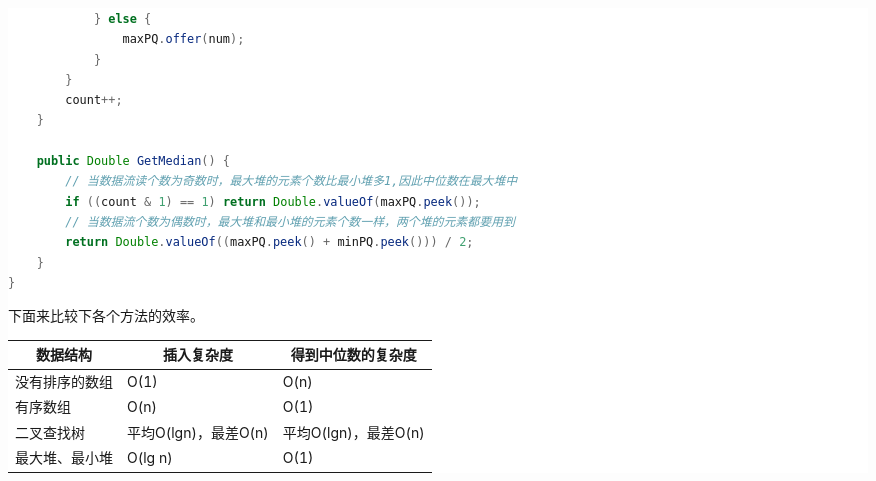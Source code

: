 ```java
            } else {
                maxPQ.offer(num);
            }
        }
        count++;
    }

    public Double GetMedian() {
        // 当数据流读个数为奇数时，最大堆的元素个数比最小堆多1,因此中位数在最大堆中
        if ((count & 1) == 1) return Double.valueOf(maxPQ.peek());
        // 当数据流个数为偶数时，最大堆和最小堆的元素个数一样，两个堆的元素都要用到
        return Double.valueOf((maxPQ.peek() + minPQ.peek())) / 2;
    }
}

```

下面来比较下各个方法的效率。

| 数据结构    | 插入复杂度           | 得到中位数的复杂度       |
| ------- | --------------- | --------------- |
| 没有排序的数组 | O(1)            | O(n)            |
| 有序数组    | O(n)            | O(1)            |
| 二叉查找树   | 平均O(lgn)，最差O(n) | 平均O(lgn)，最差O(n) |
| 最大堆、最小堆 | O(lg n)         | O(1)            |
